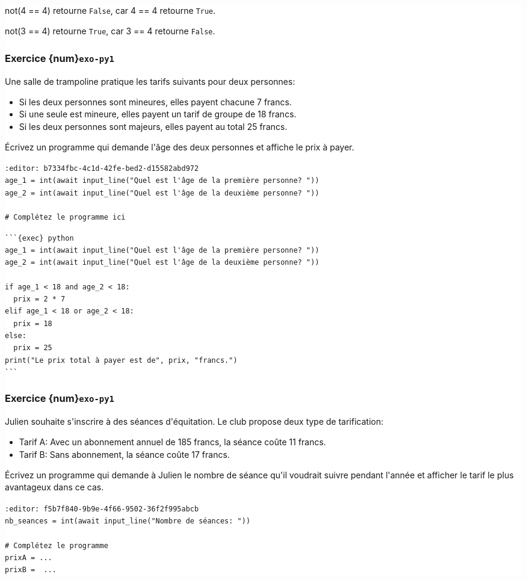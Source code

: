  not(4 == 4) retourne `False`, car 4 == 4 retourne `True`.

 not(3 == 4) retourne `True`, car 3 == 4 retourne `False`.

### Exercice {num}`exo-py1`

Une salle de trampoline pratique les tarifs suivants pour deux personnes:

- Si les deux personnes sont mineures, elles payent chacune 7 francs.
- Si une seule est mineure, elles payent un tarif de groupe de 18 francs.
- Si les deux personnes sont majeurs, elles payent au total 25 francs.

Écrivez un programme qui demande l'âge des deux personnes et affiche le prix à
payer.

```{exec} python
:editor: b7334fbc-4c1d-42fe-bed2-d15582abd972
age_1 = int(await input_line("Quel est l'âge de la première personne? "))
age_2 = int(await input_line("Quel est l'âge de la deuxième personne? "))

# Complétez le programme ici
```

````{solution}
```{exec} python
age_1 = int(await input_line("Quel est l'âge de la première personne? "))
age_2 = int(await input_line("Quel est l'âge de la deuxième personne? "))

if age_1 < 18 and age_2 < 18:
  prix = 2 * 7
elif age_1 < 18 or age_2 < 18:
  prix = 18
else:
  prix = 25
print("Le prix total à payer est de", prix, "francs.")
```
````

### Exercice {num}`exo-py1`

Julien souhaite s'inscrire à des séances d'équitation. Le club propose deux type
de tarification:

- Tarif A: Avec un abonnement annuel de 185 francs, la séance coûte 11 francs.
- Tarif B: Sans abonnement, la séance coûte 17 francs.

Écrivez un programme qui demande à Julien le nombre de séance qu'il voudrait
suivre pendant l'année et afficher le tarif le plus avantageux dans ce cas.

```{exec} python
:editor: f5b7f840-9b9e-4f66-9502-36f2f995abcb
nb_seances = int(await input_line("Nombre de séances: "))

# Complétez le programme
prixA = ...
prixB =  ...

```
